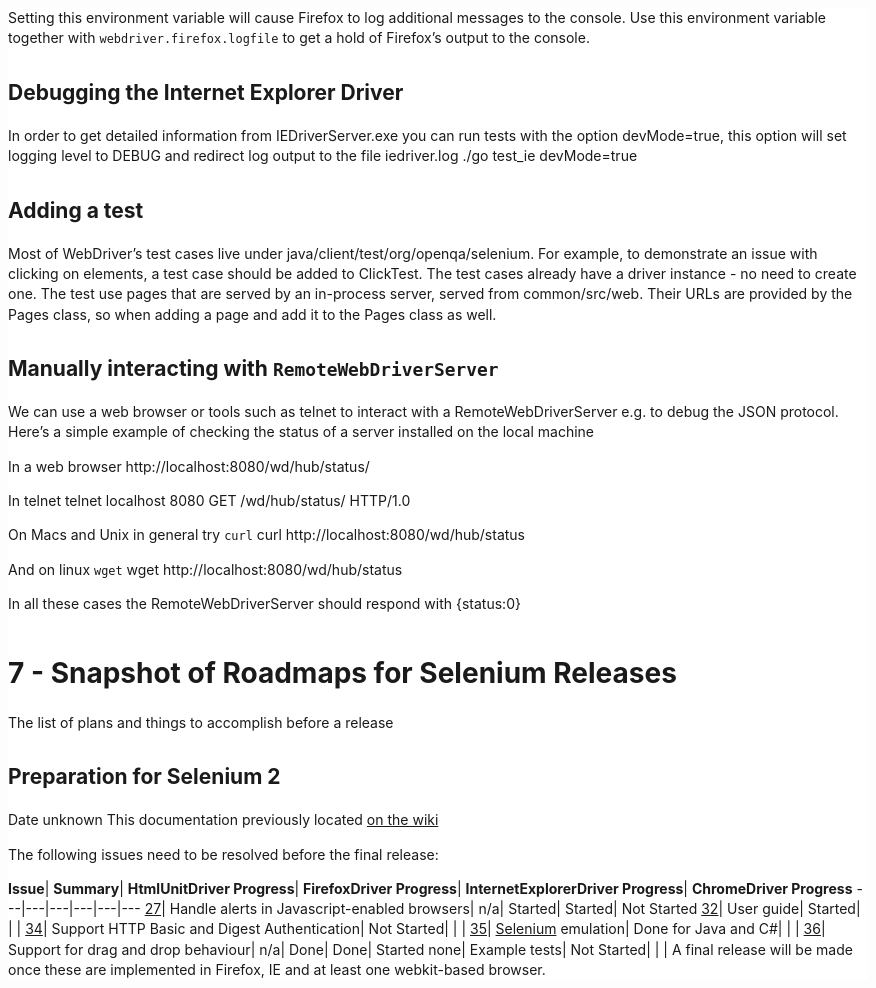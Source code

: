 Setting this environment variable will cause Firefox to log additional messages to the console. Use this environment variable together with `webdriver.firefox.logfile` to get a hold of Firefox’s output to the console.

## Debugging the Internet Explorer Driver

In order to get detailed information from IEDriverServer.exe you can run tests with the option devMode=true, this option will set logging level to DEBUG and redirect log output to the file iedriver.log               ./go test_ie devMode=true     

## Adding a test

Most of WebDriver’s test cases live under java/client/test/org/openqa/selenium. For example, to demonstrate an issue with clicking on elements, a test case should be added to ClickTest. The test cases already have a driver instance - no need to create one. The test use pages that are served by an in-process server, served from common/src/web. Their URLs are provided by the Pages class, so when adding a page and add it to the Pages class as well.

## Manually interacting with `RemoteWebDriverServer`

We can use a web browser or tools such as telnet to interact with a RemoteWebDriverServer e.g. to debug the JSON protocol. Here’s a simple example of checking the status of a server installed on the local machine

In a web browser               http://localhost:8080/wd/hub/status/     

In telnet               telnet localhost 8080          GET /wd/hub/status/ HTTP/1.0     

On Macs and Unix in general try `curl`               curl  http://localhost:8080/wd/hub/status     

And on linux `wget`               wget http://localhost:8080/wd/hub/status     

In all these cases the RemoteWebDriverServer should respond with               {status:0}      

# 7 - Snapshot of Roadmaps for Selenium Releases

The list of plans and things to accomplish before a release

## Preparation for Selenium 2

Date unknown This documentation previously located [on the wiki](https://github.com/SeleniumHQ/selenium/wiki/RoadMap/eef12bca5fdc865449ad2d1735ee08e40ba0bd2b)

The following issues need to be resolved before the final release:

**Issue**| **Summary**| **HtmlUnitDriver Progress**| **FirefoxDriver Progress**| **InternetExplorerDriver Progress**| **ChromeDriver Progress**   ---|---|---|---|---|---   [27](http://code.google.com/p/webdriver/issues/detail?id=27)| Handle alerts in Javascript-enabled browsers| n/a| Started| Started| Not Started   [32](http://code.google.com/p/webdriver/issues/detail?id=32)| User guide| Started| | |    [34](http://code.google.com/p/webdriver/issues/detail?id=34)| Support HTTP Basic and Digest Authentication| Not Started| | |    [35](http://code.google.com/p/webdriver/issues/detail?id=35)| [Selenium](http://www.openqa.org/selenium-rc) emulation| Done for Java and C\#| | |    [36](http://code.google.com/p/webdriver/issues/detail?id=36)| Support for drag and drop behaviour| n/a| Done| Done| Started   none| Example tests| Not Started| | |       A final release will be made once these are implemented in Firefox, IE and at least one webkit-based browser.
